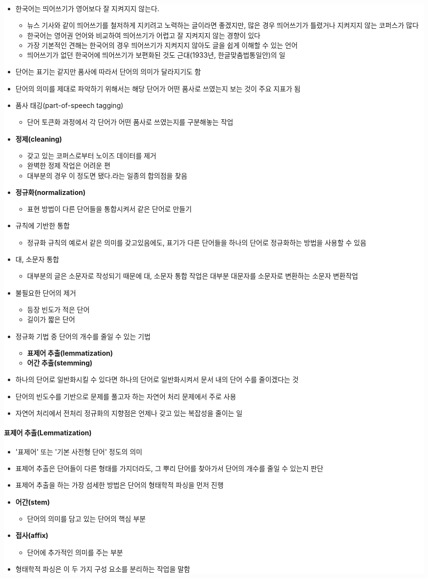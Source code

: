 - 한국어는 띄어쓰기가 영어보다 잘 지켜지지 않는다.

  - 뉴스 기사와 같이  띄어쓰기를 철저하게 지키려고 노력하는 글이라면 좋겠지만, 많은 경우 띄어쓰기가 틀렸거나 지켜지지 않는 코퍼스가 많다
  - 한국어는 영어권 언어와 비교하여 띄어쓰기가 어렵고 잘 지켜지지 않는 경향이 있다
  - 가장 기본적인 견해는 한국어의 경우 띄어쓰기가 지켜지지 않아도 글을 쉽게 이해할 수 있는 언어
  - 띄어쓰기가 없던 한국어에 띄어쓰기가 보편화된 것도 근대(1933년, 한글맞춤법통일안)의 일

- 단어는 표기는 같지만 품사에 따라서 단어의 의미가 달라지기도 함

- 단어의 의미를 제대로 파악하기 위해서는 해당 단어가 어떤 품사로 쓰였는지 보는 것이 주요 지표가 됨

- 품사 태깅(part-of-speech tagging)

  - 단어 토큰화 과정에서 각 단어가 어떤 품사로 쓰였는지를 구분해놓는 작업



- **정제(cleaning)**

  - 갖고 있는 코퍼스로부터 노이즈 데이터를 제거
  - 완벽한 정제 작업은 어려운 편
  - 대부분의 경우 이 정도면 됐다.라는 일종의 합의점을 찾음

  

- **정규화(normalization)**

  - 표현 방법이 다른 단어들을 통합시켜서 같은 단어로 만들기

- 규칙에 기반한 통합

  - 정규화 규칙의 예로서 같은 의미를 갖고있음에도, 표기가 다른 단어들을 하나의 단어로 정규화하는 방법을 사용할 수 있음

- 대, 소문자 통합

  - 대부분의 글은 소문자로 작성되기 때문에 대, 소문자 통합 작업은 대부분 대문자를 소문자로 변환하는 소문자 변환작업

- 불필요한 단어의 제거

  - 등장 빈도가 적은 단어
  - 길이가 짧은 단어

- 정규화 기법 중 단어의 개수를 줄일 수 있는 기법

  - **표제어 추출(lemmatization)**
  - **어간 추출(stemming)**

- 하나의 단어로 일반화시킬 수 있다면 하나의 단어로 일반화시켜서 문서 내의 단어 수를 줄이겠다는 것

- 단어의 빈도수를 기반으로 문제를 풀고자 하는 자연어 처리 문제에서 주로 사용

- 자연어 처리에서 전처리 정규화의 지향점은 언제나 갖고 있는 복잡성을 줄이는 일



#### 표제어 추출(Lemmatization)

- '표제어' 또는 '기본 사전형 단어' 정도의 의미
- 표제어 추출은 단어들이 다른 형태를 가지더라도, 그 뿌리 단어를 찾아가서 단어의 개수를 줄일 수 있는지 판단
- 표제어 추출을 하는 가장 섬세한 방법은 단어의 형태학적 파싱을 먼저 진행

- **어간(stem)**
  - 단어의 의미를 담고 있는 단어의 핵심 부분
- **접사(affix)**
  - 단어에 추가적인 의미를 주는 부분
- 형태학적 파싱은 이 두 가지 구성 요소를 분리하는 작업을 말함
